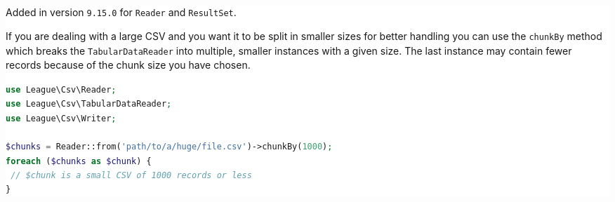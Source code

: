 <p class="message-notice">Added in version <code>9.15.0</code> for <code>Reader</code> and <code>ResultSet</code>.</p>

If you are dealing with a large CSV and you want it to be split in smaller sizes for better handling you can use
the `chunkBy` method which breaks the `TabularDataReader` into multiple, smaller instances with a given size. The
last instance may contain fewer records because of the chunk size you have chosen.

```php
use League\Csv\Reader;
use League\Csv\TabularDataReader;
use League\Csv\Writer;

$chunks = Reader::from('path/to/a/huge/file.csv')->chunkBy(1000);
foreach ($chunks as $chunk) {
 // $chunk is a small CSV of 1000 records or less
}
```
